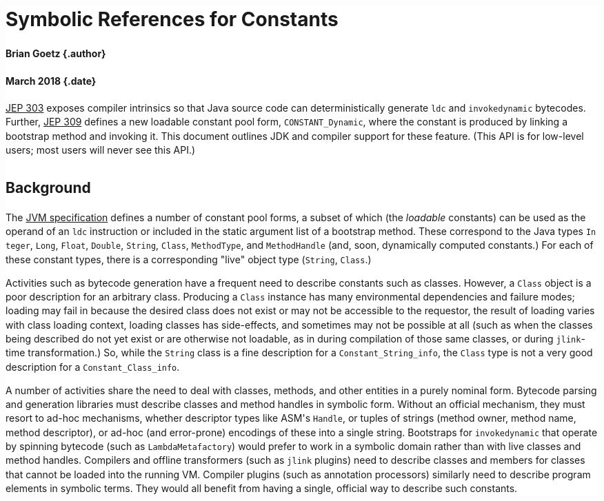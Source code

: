 # Symbolic References for Constants
#### Brian Goetz {.author}
#### March 2018 {.date}

[JEP 303][jep303] exposes compiler intrinsics so that Java source code
can deterministically generate `ldc` and `invokedynamic` bytecodes.
Further, [JEP 309][jep309] defines a new loadable constant pool form,
`CONSTANT_Dynamic`, where the constant is produced by linking a
bootstrap method and invoking it.  This document outlines JDK and
compiler support for these feature.  (This API is for low-level users;
most users will never see this API.)

## Background

The [JVM specification][jvmspec] defines a number of constant pool
forms, a subset of which (the _loadable_ constants) can be used as the
operand of an `ldc` instruction or included in the static argument
list of a bootstrap method.  These correspond to the Java types
`Integer`, `Long`, `Float`, `Double`, `String`, `Class`, `MethodType`,
and `MethodHandle` (and, soon, dynamically computed constants.)  For
each of these constant types, there is a corresponding "live" object
type (`String`, `Class`.)

Activities such as bytecode generation have a frequent need to
describe constants such as classes.  However, a `Class` object is a
poor description for an arbitrary class.  Producing a `Class` instance
has many environmental dependencies and failure modes; loading may
fail in because the desired class does not exist or may not be
accessible to the requestor, the result of loading varies with class
loading context, loading classes has side-effects, and sometimes may
not be possible at all (such as when the classes being described do
not yet exist or are otherwise not loadable, as in during compilation
of those same classes, or during `jlink`-time transformation.)  So,
while the `String` class is a fine description for a
`Constant_String_info`, the `Class` type is not a very good
description for a `Constant_Class_info`.

A number of activities share the need to deal with classes, methods,
and other entities in a purely nominal form.  Bytecode parsing and
generation libraries must describe classes and method handles in
symbolic form.  Without an official mechanism, they must resort to
ad-hoc mechanisms, whether descriptor types like ASM's `Handle`, or
tuples of strings (method owner, method name, method descriptor), or
ad-hoc (and error-prone) encodings of these into a single string.
Bootstraps for `invokedynamic` that operate by spinning bytecode (such
as `LambdaMetafactory`) would prefer to work in a symbolic domain
rather than with live classes and method handles.  Compilers and
offline transformers (such as `jlink` plugins) need to describe
classes and members for classes that cannot be loaded into the running
VM.  Compiler plugins (such as annotation processors) similarly need
to describe program elements in symbolic terms.  They would all
benefit from having a single, official way to describe such constants.


[jep303]: http://openjdk.java.net/jeps/303
[jep309]: http://openjdk.java.net/jeps/309
[jep326]: http://openjdk.java.net/jeps/326
[jvmspec]: https://docs.oracle.com/javase/specs/jvms/se8/html/index.html